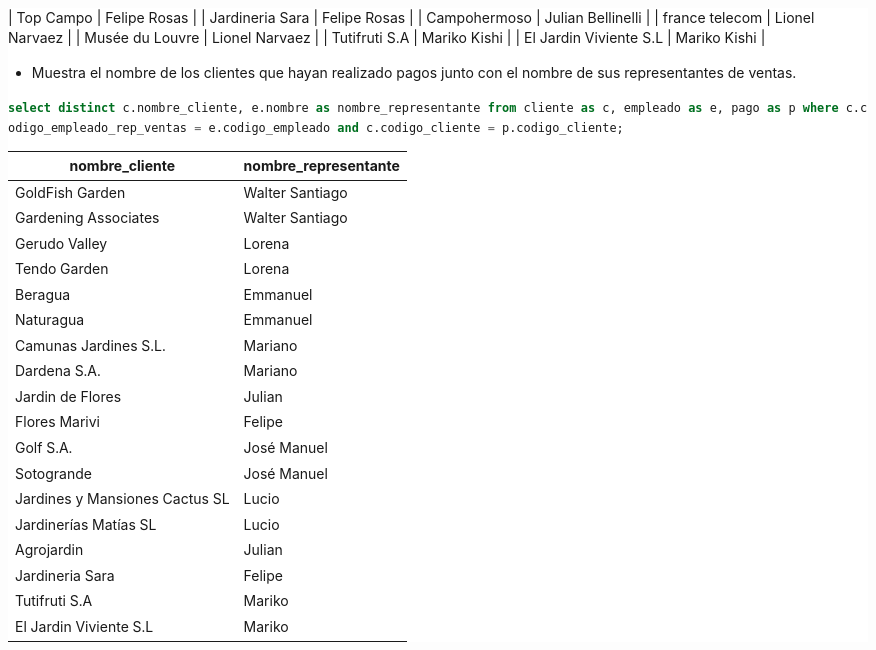| Top Campo                      | Felipe Rosas             |
| Jardineria Sara                | Felipe Rosas             |
| Campohermoso                   | Julian Bellinelli        |
| france telecom                 | Lionel Narvaez           |
| Musée du Louvre                | Lionel Narvaez           |
| Tutifruti S.A                  | Mariko Kishi             |
| El Jardin Viviente S.L         | Mariko Kishi             |

- Muestra el nombre de los clientes que hayan realizado pagos junto con el nombre de sus representantes de ventas.
```sql
select distinct c.nombre_cliente, e.nombre as nombre_representante from cliente as c, empleado as e, pago as p where c.codigo_empleado_rep_ventas = e.codigo_empleado and c.codigo_cliente = p.codigo_cliente;
```
|         nombre_cliente         | nombre_representante |
|--------------------------------|----------------------|
| GoldFish Garden                | Walter Santiago      |
| Gardening Associates           | Walter Santiago      |
| Gerudo Valley                  | Lorena               |
| Tendo Garden                   | Lorena               |
| Beragua                        | Emmanuel             |
| Naturagua                      | Emmanuel             |
| Camunas Jardines S.L.          | Mariano              |
| Dardena S.A.                   | Mariano              |
| Jardin de Flores               | Julian               |
| Flores Marivi                  | Felipe               |
| Golf S.A.                      | José Manuel          |
| Sotogrande                     | José Manuel          |
| Jardines y Mansiones Cactus SL | Lucio                |
| Jardinerías Matías SL          | Lucio                |
| Agrojardin                     | Julian               |
| Jardineria Sara                | Felipe               |
| Tutifruti S.A                  | Mariko               |
| El Jardin Viviente S.L         | Mariko               |
